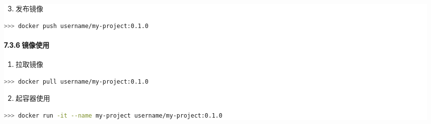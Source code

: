 3.  发布镜像



```bash
>>> docker push username/my-project:0.1.0
```



#### 7.3.6 镜像使用

1.  拉取镜像



```bash
>>> docker pull username/my-project:0.1.0
```



2.  起容器使用



```bash
>>> docker run -it --name my-project username/my-project:0.1.0
```